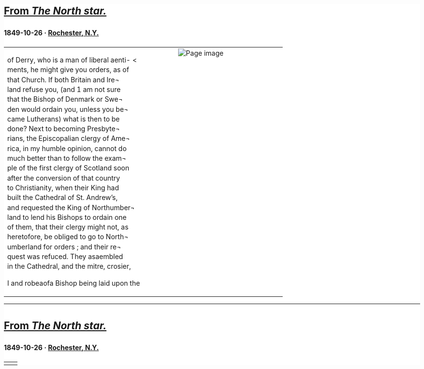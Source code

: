 
## [From _The North star._](https://archive.org/details/sim_frederick-douglass-paper_1849-10-26_2_44/page/n3/mode/1up?view=theater)

#### 1849-10-26 &middot; [Rochester, N.Y.](http://dbpedia.org/resource/Rochester%2C_New_York)

<table style="width: 100%;"><tr><td style="width: 50%">

  
  
of Derry, who is a man of liberal aenti- &lt;  
ments, he might give you orders, as of  
that Church. If both Britain and Ire¬  
land refuse you, (and 1 am not sure  
that the Bishop of Denmark or Swe¬  
den would ordain you, unless you be¬  
came Lutherans) what is then to be  
done? Next to becoming Presbyte¬  
rians, the Episcopalian clergy of Ame¬  
rica, in my humble opinion, cannot do  
much better than to follow the exam¬  
ple of the first clergy of Scotland soon  
after the conversion of that country  
to Christianity, when their King had  
built the Cathedral of St. Andrew’s,  
and requested the King of Northumber¬  
land to lend his Bishops to ordain one  
of them, that their clergy might not, as  
heretofore, be obliged to go to North¬  
umberland for orders ; and their re¬  
quest was refuced. They asaembled  
in the Cathedral, and the mitre, crosier,  
  
I and robeaofa Bishop being laid upon the
</td><td style="width: 50%; max-height: 75%; margin: auto; display: block;">
<img alt="Page image" src="https://iiif.archive.org/iiif/sim_frederick-douglass-paper_1849-10-26_2_44&#0036;3/pct:43.684349,56.638474,11.896008,12.263965/,600/0/default.jpg"/>
</td>
</tr></table>

---

## [From _The North star._](https://archive.org/details/sim_frederick-douglass-paper_1849-10-26_2_44/page/n3/mode/1up?view=theater)

#### 1849-10-26 &middot; [Rochester, N.Y.](http://dbpedia.org/resource/Rochester%2C_New_York)

<table style="width: 100%;"><tr><td style="width: 50%">

  